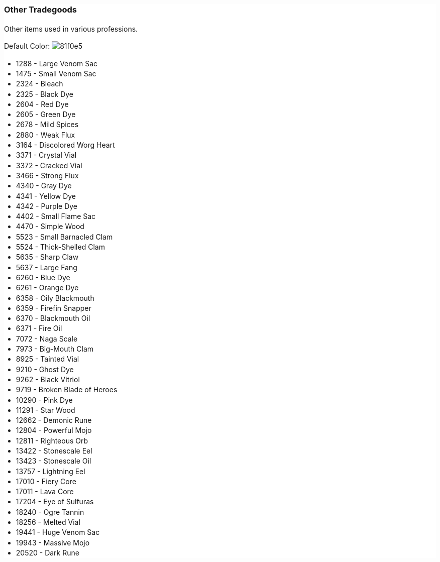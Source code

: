 ### Other Tradegoods

Other items used in various professions.

Default Color: ![81f0e5](https://via.placeholder.com/16/81f0e5/7e0f1a?text=81f0e5)

* 1288 - Large Venom Sac
* 1475 - Small Venom Sac
* 2324 - Bleach
* 2325 - Black Dye
* 2604 - Red Dye
* 2605 - Green Dye
* 2678 - Mild Spices
* 2880 - Weak Flux
* 3164 - Discolored Worg Heart
* 3371 - Crystal Vial
* 3372 - Cracked Vial
* 3466 - Strong Flux
* 4340 - Gray Dye
* 4341 - Yellow Dye
* 4342 - Purple Dye
* 4402 - Small Flame Sac
* 4470 - Simple Wood
* 5523 - Small Barnacled Clam
* 5524 - Thick-Shelled Clam
* 5635 - Sharp Claw
* 5637 - Large Fang
* 6260 - Blue Dye
* 6261 - Orange Dye
* 6358 - Oily Blackmouth
* 6359 - Firefin Snapper
* 6370 - Blackmouth Oil
* 6371 - Fire Oil
* 7072 - Naga Scale
* 7973 - Big-Mouth Clam
* 8925 - Tainted Vial
* 9210 - Ghost Dye
* 9262 - Black Vitriol
* 9719 - Broken Blade of Heroes
* 10290 - Pink Dye
* 11291 - Star Wood
* 12662 - Demonic Rune
* 12804 - Powerful Mojo
* 12811 - Righteous Orb
* 13422 - Stonescale Eel
* 13423 - Stonescale Oil
* 13757 - Lightning Eel
* 17010 - Fiery Core
* 17011 - Lava Core
* 17204 - Eye of Sulfuras
* 18240 - Ogre Tannin
* 18256 - Melted Vial
* 19441 - Huge Venom Sac
* 19943 - Massive Mojo
* 20520 - Dark Rune
